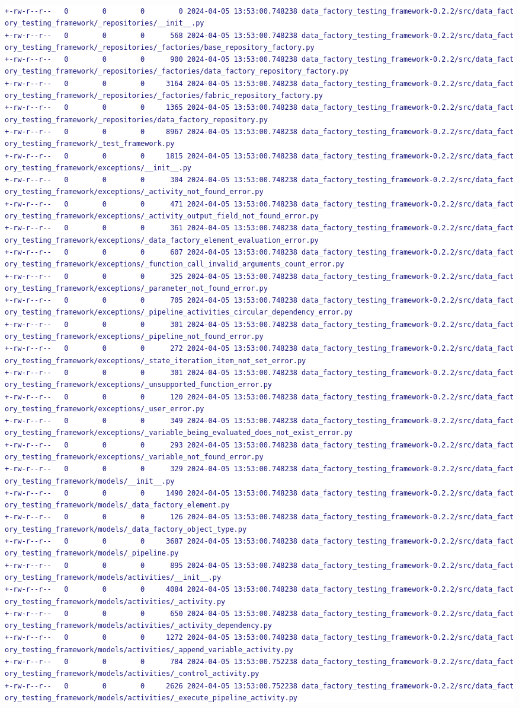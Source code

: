 ```diff
+-rw-r--r--   0        0        0        0 2024-04-05 13:53:00.748238 data_factory_testing_framework-0.2.2/src/data_factory_testing_framework/_repositories/__init__.py
+-rw-r--r--   0        0        0      568 2024-04-05 13:53:00.748238 data_factory_testing_framework-0.2.2/src/data_factory_testing_framework/_repositories/_factories/base_repository_factory.py
+-rw-r--r--   0        0        0      900 2024-04-05 13:53:00.748238 data_factory_testing_framework-0.2.2/src/data_factory_testing_framework/_repositories/_factories/data_factory_repository_factory.py
+-rw-r--r--   0        0        0     3164 2024-04-05 13:53:00.748238 data_factory_testing_framework-0.2.2/src/data_factory_testing_framework/_repositories/_factories/fabric_repository_factory.py
+-rw-r--r--   0        0        0     1365 2024-04-05 13:53:00.748238 data_factory_testing_framework-0.2.2/src/data_factory_testing_framework/_repositories/data_factory_repository.py
+-rw-r--r--   0        0        0     8967 2024-04-05 13:53:00.748238 data_factory_testing_framework-0.2.2/src/data_factory_testing_framework/_test_framework.py
+-rw-r--r--   0        0        0     1815 2024-04-05 13:53:00.748238 data_factory_testing_framework-0.2.2/src/data_factory_testing_framework/exceptions/__init__.py
+-rw-r--r--   0        0        0      304 2024-04-05 13:53:00.748238 data_factory_testing_framework-0.2.2/src/data_factory_testing_framework/exceptions/_activity_not_found_error.py
+-rw-r--r--   0        0        0      471 2024-04-05 13:53:00.748238 data_factory_testing_framework-0.2.2/src/data_factory_testing_framework/exceptions/_activity_output_field_not_found_error.py
+-rw-r--r--   0        0        0      361 2024-04-05 13:53:00.748238 data_factory_testing_framework-0.2.2/src/data_factory_testing_framework/exceptions/_data_factory_element_evaluation_error.py
+-rw-r--r--   0        0        0      607 2024-04-05 13:53:00.748238 data_factory_testing_framework-0.2.2/src/data_factory_testing_framework/exceptions/_function_call_invalid_arguments_count_error.py
+-rw-r--r--   0        0        0      325 2024-04-05 13:53:00.748238 data_factory_testing_framework-0.2.2/src/data_factory_testing_framework/exceptions/_parameter_not_found_error.py
+-rw-r--r--   0        0        0      705 2024-04-05 13:53:00.748238 data_factory_testing_framework-0.2.2/src/data_factory_testing_framework/exceptions/_pipeline_activities_circular_dependency_error.py
+-rw-r--r--   0        0        0      301 2024-04-05 13:53:00.748238 data_factory_testing_framework-0.2.2/src/data_factory_testing_framework/exceptions/_pipeline_not_found_error.py
+-rw-r--r--   0        0        0      272 2024-04-05 13:53:00.748238 data_factory_testing_framework-0.2.2/src/data_factory_testing_framework/exceptions/_state_iteration_item_not_set_error.py
+-rw-r--r--   0        0        0      301 2024-04-05 13:53:00.748238 data_factory_testing_framework-0.2.2/src/data_factory_testing_framework/exceptions/_unsupported_function_error.py
+-rw-r--r--   0        0        0      120 2024-04-05 13:53:00.748238 data_factory_testing_framework-0.2.2/src/data_factory_testing_framework/exceptions/_user_error.py
+-rw-r--r--   0        0        0      349 2024-04-05 13:53:00.748238 data_factory_testing_framework-0.2.2/src/data_factory_testing_framework/exceptions/_variable_being_evaluated_does_not_exist_error.py
+-rw-r--r--   0        0        0      293 2024-04-05 13:53:00.748238 data_factory_testing_framework-0.2.2/src/data_factory_testing_framework/exceptions/_variable_not_found_error.py
+-rw-r--r--   0        0        0      329 2024-04-05 13:53:00.748238 data_factory_testing_framework-0.2.2/src/data_factory_testing_framework/models/__init__.py
+-rw-r--r--   0        0        0     1490 2024-04-05 13:53:00.748238 data_factory_testing_framework-0.2.2/src/data_factory_testing_framework/models/_data_factory_element.py
+-rw-r--r--   0        0        0      126 2024-04-05 13:53:00.748238 data_factory_testing_framework-0.2.2/src/data_factory_testing_framework/models/_data_factory_object_type.py
+-rw-r--r--   0        0        0     3687 2024-04-05 13:53:00.748238 data_factory_testing_framework-0.2.2/src/data_factory_testing_framework/models/_pipeline.py
+-rw-r--r--   0        0        0      895 2024-04-05 13:53:00.748238 data_factory_testing_framework-0.2.2/src/data_factory_testing_framework/models/activities/__init__.py
+-rw-r--r--   0        0        0     4084 2024-04-05 13:53:00.748238 data_factory_testing_framework-0.2.2/src/data_factory_testing_framework/models/activities/_activity.py
+-rw-r--r--   0        0        0      650 2024-04-05 13:53:00.748238 data_factory_testing_framework-0.2.2/src/data_factory_testing_framework/models/activities/_activity_dependency.py
+-rw-r--r--   0        0        0     1272 2024-04-05 13:53:00.748238 data_factory_testing_framework-0.2.2/src/data_factory_testing_framework/models/activities/_append_variable_activity.py
+-rw-r--r--   0        0        0      784 2024-04-05 13:53:00.752238 data_factory_testing_framework-0.2.2/src/data_factory_testing_framework/models/activities/_control_activity.py
+-rw-r--r--   0        0        0     2626 2024-04-05 13:53:00.752238 data_factory_testing_framework-0.2.2/src/data_factory_testing_framework/models/activities/_execute_pipeline_activity.py
```